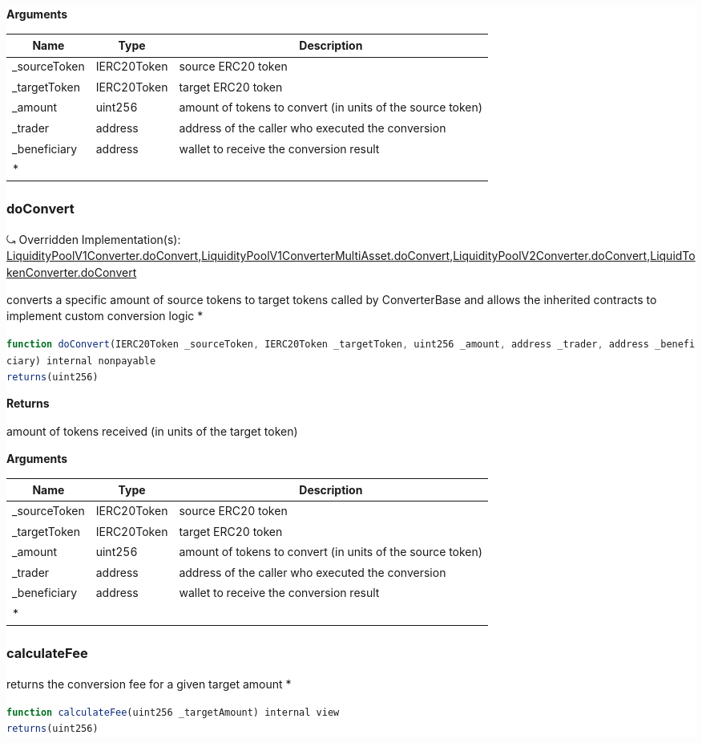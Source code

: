 **Arguments**

| Name        | Type           | Description  |
| ------------- |------------- | -----|
| _sourceToken | IERC20Token | source ERC20 token | 
| _targetToken | IERC20Token | target ERC20 token | 
| _amount | uint256 | amount of tokens to convert (in units of the source token) | 
| _trader | address | address of the caller who executed the conversion | 
| _beneficiary | address | wallet to receive the conversion result
	 * | 

### doConvert

⤿ Overridden Implementation(s): [LiquidityPoolV1Converter.doConvert](LiquidityPoolV1Converter.md#doconvert),[LiquidityPoolV1ConverterMultiAsset.doConvert](LiquidityPoolV1ConverterMultiAsset.md#doconvert),[LiquidityPoolV2Converter.doConvert](LiquidityPoolV2Converter.md#doconvert),[LiquidTokenConverter.doConvert](LiquidTokenConverter.md#doconvert)

converts a specific amount of source tokens to target tokens
called by ConverterBase and allows the inherited contracts to implement custom conversion logic
	 *

```js
function doConvert(IERC20Token _sourceToken, IERC20Token _targetToken, uint256 _amount, address _trader, address _beneficiary) internal nonpayable
returns(uint256)
```

**Returns**

amount of tokens received (in units of the target token)

**Arguments**

| Name        | Type           | Description  |
| ------------- |------------- | -----|
| _sourceToken | IERC20Token | source ERC20 token | 
| _targetToken | IERC20Token | target ERC20 token | 
| _amount | uint256 | amount of tokens to convert (in units of the source token) | 
| _trader | address | address of the caller who executed the conversion | 
| _beneficiary | address | wallet to receive the conversion result
	 * | 

### calculateFee

returns the conversion fee for a given target amount
	 *

```js
function calculateFee(uint256 _targetAmount) internal view
returns(uint256)
```
